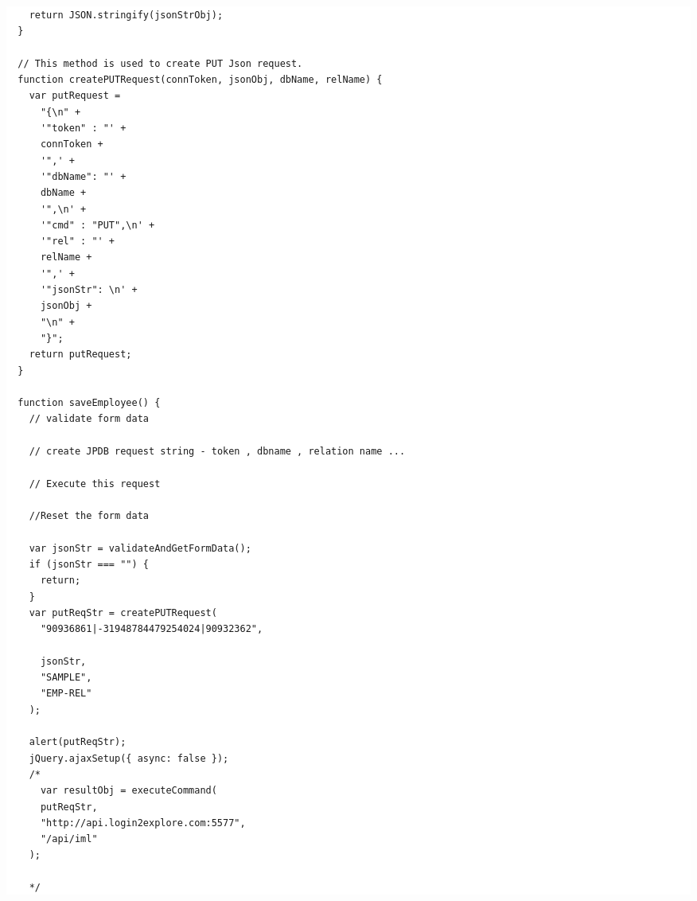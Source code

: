         return JSON.stringify(jsonStrObj);
      }

      // This method is used to create PUT Json request.
      function createPUTRequest(connToken, jsonObj, dbName, relName) {
        var putRequest =
          "{\n" +
          '"token" : "' +
          connToken +
          '",' +
          '"dbName": "' +
          dbName +
          '",\n' +
          '"cmd" : "PUT",\n' +
          '"rel" : "' +
          relName +
          '",' +
          '"jsonStr": \n' +
          jsonObj +
          "\n" +
          "}";
        return putRequest;
      }

      function saveEmployee() {
        // validate form data

        // create JPDB request string - token , dbname , relation name ...

        // Execute this request

        //Reset the form data

        var jsonStr = validateAndGetFormData();
        if (jsonStr === "") {
          return;
        }
        var putReqStr = createPUTRequest(
          "90936861|-31948784479254024|90932362",

          jsonStr,
          "SAMPLE",
          "EMP-REL"
        );

        alert(putReqStr);
        jQuery.ajaxSetup({ async: false });
        /* 
          var resultObj = executeCommand(
          putReqStr,
          "http://api.login2explore.com:5577",
          "/api/iml"
        );

        */
